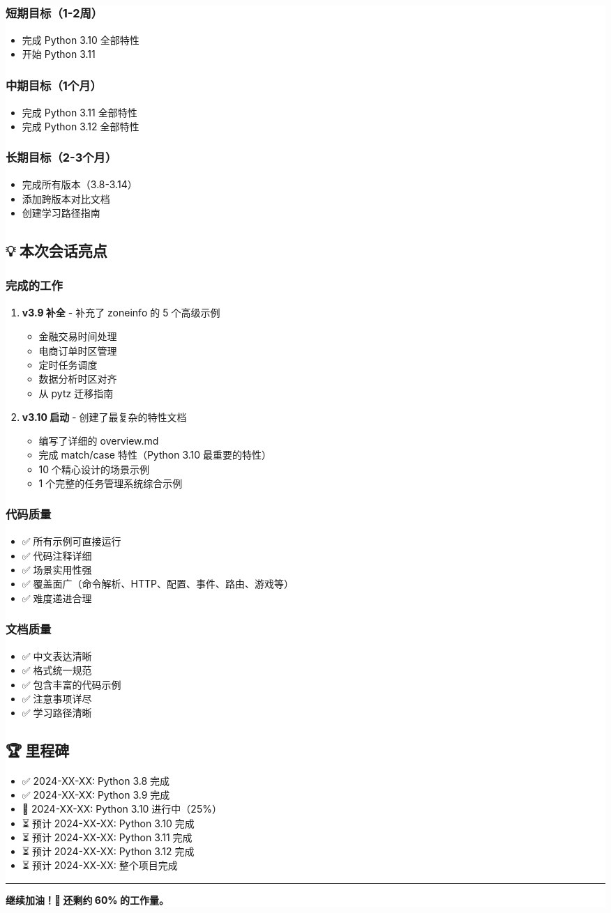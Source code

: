 ### 短期目标（1-2周）
- 完成 Python 3.10 全部特性
- 开始 Python 3.11

### 中期目标（1个月）
- 完成 Python 3.11 全部特性
- 完成 Python 3.12 全部特性

### 长期目标（2-3个月）
- 完成所有版本（3.8-3.14）
- 添加跨版本对比文档
- 创建学习路径指南

## 💡 本次会话亮点

### 完成的工作
1. **v3.9 补全** - 补充了 zoneinfo 的 5 个高级示例
   - 金融交易时间处理
   - 电商订单时区管理
   - 定时任务调度
   - 数据分析时区对齐
   - 从 pytz 迁移指南

2. **v3.10 启动** - 创建了最复杂的特性文档
   - 编写了详细的 overview.md
   - 完成 match/case 特性（Python 3.10 最重要的特性）
   - 10 个精心设计的场景示例
   - 1 个完整的任务管理系统综合示例

### 代码质量
- ✅ 所有示例可直接运行
- ✅ 代码注释详细
- ✅ 场景实用性强
- ✅ 覆盖面广（命令解析、HTTP、配置、事件、路由、游戏等）
- ✅ 难度递进合理

### 文档质量
- ✅ 中文表达清晰
- ✅ 格式统一规范
- ✅ 包含丰富的代码示例
- ✅ 注意事项详尽
- ✅ 学习路径清晰

## 🏆 里程碑

- ✅ 2024-XX-XX: Python 3.8 完成
- ✅ 2024-XX-XX: Python 3.9 完成
- 🚧 2024-XX-XX: Python 3.10 进行中（25%）
- ⏳ 预计 2024-XX-XX: Python 3.10 完成
- ⏳ 预计 2024-XX-XX: Python 3.11 完成
- ⏳ 预计 2024-XX-XX: Python 3.12 完成
- ⏳ 预计 2024-XX-XX: 整个项目完成

---

**继续加油！💪 还剩约 60% 的工作量。**

